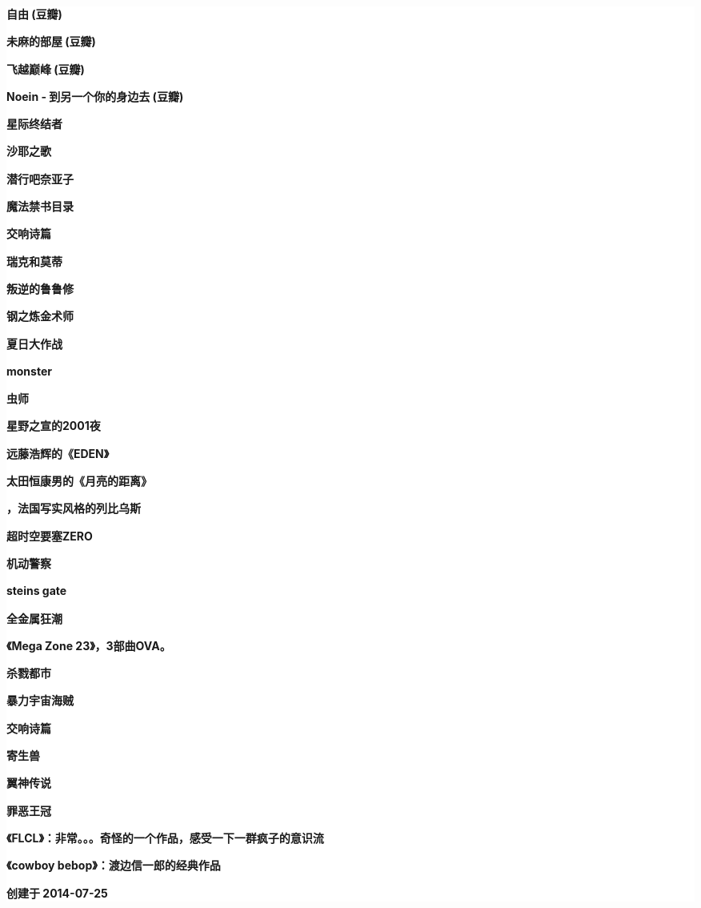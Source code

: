 **自由 (豆瓣)**&#x20;

**未麻的部屋 (豆瓣)**&#x20;

**飞越巅峰 (豆瓣)**&#x20;

**Noein - 到另一个你的身边去 (豆瓣)**&#x20;

**星际终结者**

**沙耶之歌**

**潜行吧奈亚子**

**魔法禁书目录**

**交响诗篇**

**瑞克和莫蒂**

**叛逆的鲁鲁修**

**钢之炼金术师**

&#x20;**夏日大作战**&#x20;

**monster**&#x20;

**虫师**&#x20;

**星野之宣的2001夜**

**远藤浩辉的《EDEN》**

**太田恒康男的《月亮的距离》**

**，法国写实风格的列比乌斯**

**超时空要塞ZERO**

**机动警察**

**steins gate**

**全金属狂潮**&#x20;

**《Mega Zone 23》，3部曲OVA。**

**杀戮都市**

**暴力宇宙海贼**

**交响诗篇**

**寄生兽**

**翼神传说**

**罪恶王冠**

**《FLCL》：非常。。。奇怪的一个作品，感受一下一群疯子的意识流**

**《cowboy bebop》：渡边信一郎的经典作品**

**创建于 2014-07-25**
